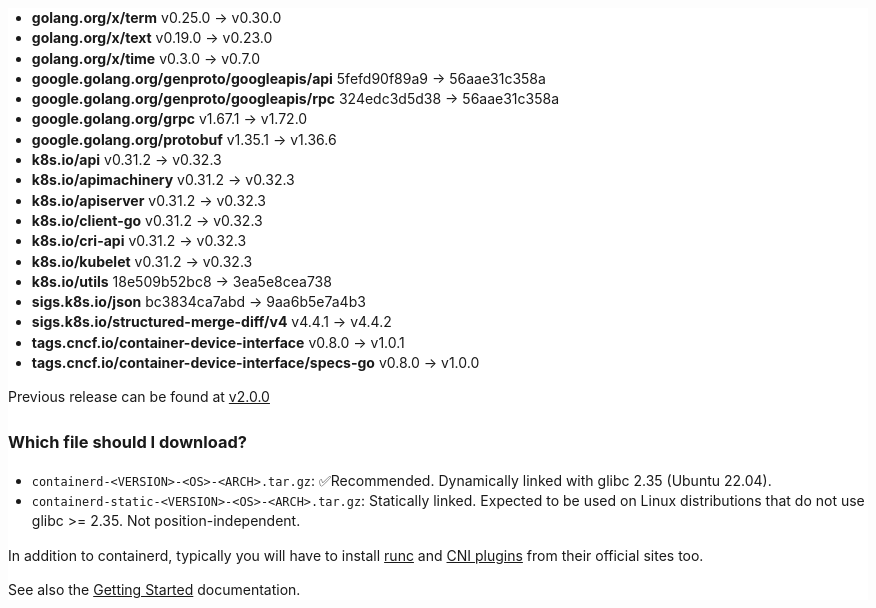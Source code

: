 * **golang.org/x/term**                                                            v0.25.0 -> v0.30.0
* **golang.org/x/text**                                                            v0.19.0 -> v0.23.0
* **golang.org/x/time**                                                            v0.3.0 -> v0.7.0
* **google.golang.org/genproto/googleapis/api**                                    5fefd90f89a9 -> 56aae31c358a
* **google.golang.org/genproto/googleapis/rpc**                                    324edc3d5d38 -> 56aae31c358a
* **google.golang.org/grpc**                                                       v1.67.1 -> v1.72.0
* **google.golang.org/protobuf**                                                   v1.35.1 -> v1.36.6
* **k8s.io/api**                                                                   v0.31.2 -> v0.32.3
* **k8s.io/apimachinery**                                                          v0.31.2 -> v0.32.3
* **k8s.io/apiserver**                                                             v0.31.2 -> v0.32.3
* **k8s.io/client-go**                                                             v0.31.2 -> v0.32.3
* **k8s.io/cri-api**                                                               v0.31.2 -> v0.32.3
* **k8s.io/kubelet**                                                               v0.31.2 -> v0.32.3
* **k8s.io/utils**                                                                 18e509b52bc8 -> 3ea5e8cea738
* **sigs.k8s.io/json**                                                             bc3834ca7abd -> 9aa6b5e7a4b3
* **sigs.k8s.io/structured-merge-diff/v4**                                         v4.4.1 -> v4.4.2
* **tags.cncf.io/container-device-interface**                                      v0.8.0 -> v1.0.1
* **tags.cncf.io/container-device-interface/specs-go**                             v0.8.0 -> v1.0.0

Previous release can be found at [v2.0.0](https://github.com/containerd/containerd/releases/tag/v2.0.0)
### Which file should I download?
* `containerd-<VERSION>-<OS>-<ARCH>.tar.gz`:         ✅Recommended. Dynamically linked with glibc 2.35 (Ubuntu 22.04).
* `containerd-static-<VERSION>-<OS>-<ARCH>.tar.gz`:  Statically linked. Expected to be used on Linux distributions that do not use glibc >= 2.35. Not position-independent.

In addition to containerd, typically you will have to install [runc](https://github.com/opencontainers/runc/releases)
and [CNI plugins](https://github.com/containernetworking/plugins/releases) from their official sites too.

See also the [Getting Started](https://github.com/containerd/containerd/blob/main/docs/getting-started.md) documentation.
